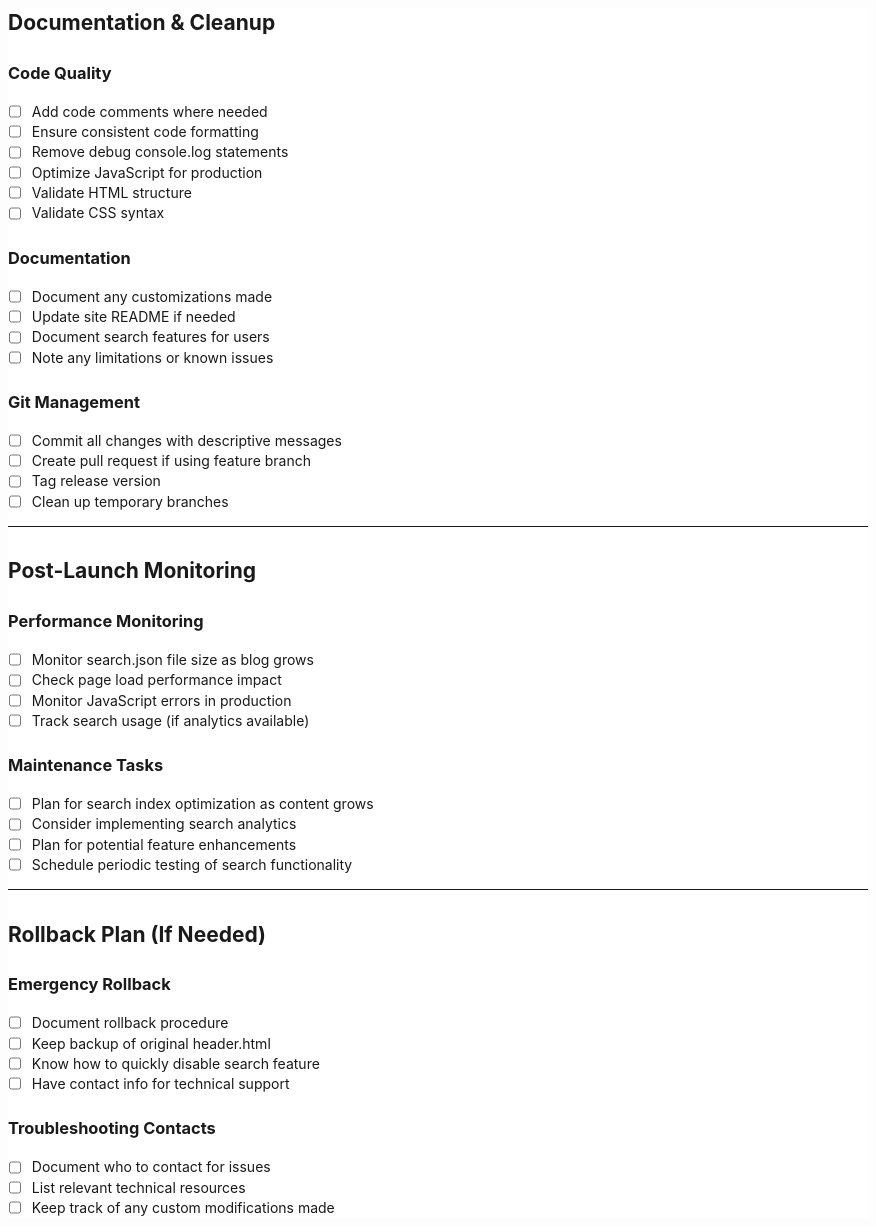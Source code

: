 ## Documentation & Cleanup

### Code Quality
- [ ] Add code comments where needed
- [ ] Ensure consistent code formatting
- [ ] Remove debug console.log statements
- [ ] Optimize JavaScript for production
- [ ] Validate HTML structure
- [ ] Validate CSS syntax

### Documentation
- [ ] Document any customizations made
- [ ] Update site README if needed
- [ ] Document search features for users
- [ ] Note any limitations or known issues

### Git Management
- [ ] Commit all changes with descriptive messages
- [ ] Create pull request if using feature branch
- [ ] Tag release version
- [ ] Clean up temporary branches

---

## Post-Launch Monitoring

### Performance Monitoring
- [ ] Monitor search.json file size as blog grows
- [ ] Check page load performance impact
- [ ] Monitor JavaScript errors in production
- [ ] Track search usage (if analytics available)

### Maintenance Tasks
- [ ] Plan for search index optimization as content grows
- [ ] Consider implementing search analytics
- [ ] Plan for potential feature enhancements
- [ ] Schedule periodic testing of search functionality

---

## Rollback Plan (If Needed)

### Emergency Rollback
- [ ] Document rollback procedure
- [ ] Keep backup of original header.html
- [ ] Know how to quickly disable search feature
- [ ] Have contact info for technical support

### Troubleshooting Contacts
- [ ] Document who to contact for issues
- [ ] List relevant technical resources
- [ ] Keep track of any custom modifications made